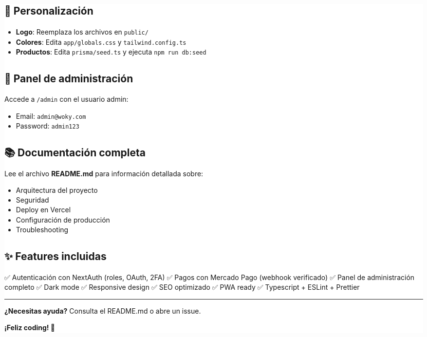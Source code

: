 ## 🎨 Personalización

- **Logo**: Reemplaza los archivos en `public/`
- **Colores**: Edita `app/globals.css` y `tailwind.config.ts`
- **Productos**: Edita `prisma/seed.ts` y ejecuta `npm run db:seed`

## 🔐 Panel de administración

Accede a `/admin` con el usuario admin:

- Email: `admin@woky.com`
- Password: `admin123`

## 📚 Documentación completa

Lee el archivo **README.md** para información detallada sobre:

- Arquitectura del proyecto
- Seguridad
- Deploy en Vercel
- Configuración de producción
- Troubleshooting

## ✨ Features incluidas

✅ Autenticación con NextAuth (roles, OAuth, 2FA)
✅ Pagos con Mercado Pago (webhook verificado)
✅ Panel de administración completo
✅ Dark mode
✅ Responsive design
✅ SEO optimizado
✅ PWA ready
✅ Typescript + ESLint + Prettier

---

**¿Necesitas ayuda?** Consulta el README.md o abre un issue.

**¡Feliz coding! 🚀**
